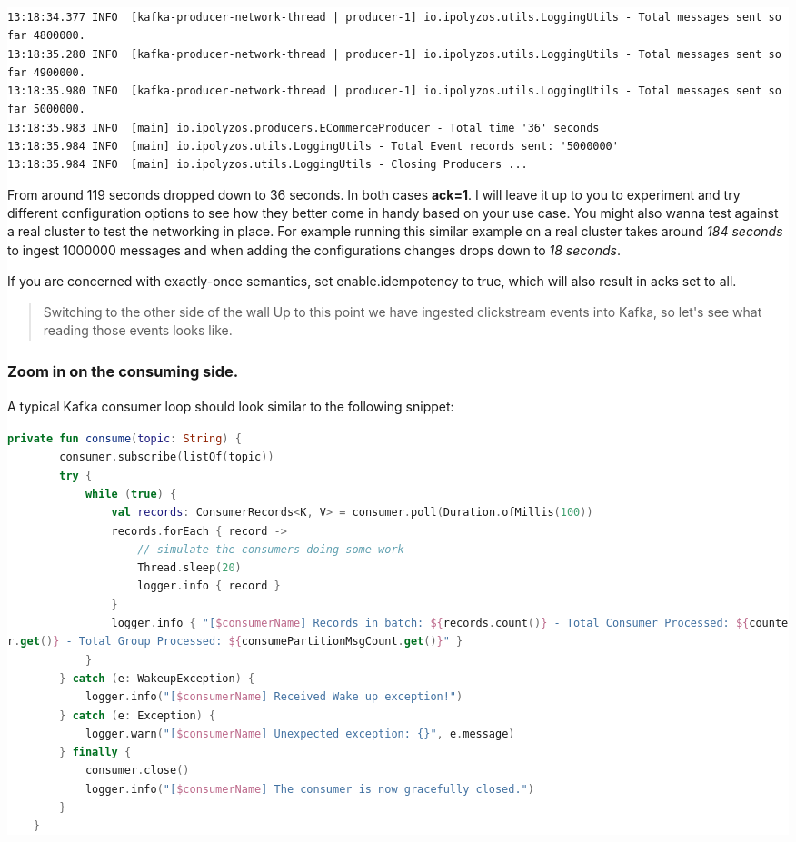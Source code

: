 ```shell
13:18:34.377 INFO  [kafka-producer-network-thread | producer-1] io.ipolyzos.utils.LoggingUtils - Total messages sent so far 4800000.
13:18:35.280 INFO  [kafka-producer-network-thread | producer-1] io.ipolyzos.utils.LoggingUtils - Total messages sent so far 4900000.
13:18:35.980 INFO  [kafka-producer-network-thread | producer-1] io.ipolyzos.utils.LoggingUtils - Total messages sent so far 5000000.
13:18:35.983 INFO  [main] io.ipolyzos.producers.ECommerceProducer - Total time '36' seconds
13:18:35.984 INFO  [main] io.ipolyzos.utils.LoggingUtils - Total Event records sent: '5000000' 
13:18:35.984 INFO  [main] io.ipolyzos.utils.LoggingUtils - Closing Producers ...
```

From around 119 seconds dropped down to 36 seconds. In both cases **ack=1**.
I will leave it up to you to experiment and try different configuration options to see how they better come in handy based on your use case.
You might also wanna test against a real cluster to test the networking in place. For example running this similar example on a real cluster takes around _184 seconds_ to ingest
1000000 messages and when adding the configurations changes drops down to _18 seconds_.

If you are concerned with exactly-once semantics, set enable.idempotency to true, which will also result in acks set to all.

> Switching to the other side of the wall
Up to this point we have ingested clickstream events into Kafka, so let's see what reading those events looks like.

### Zoom in on the consuming side.
A typical Kafka consumer loop should look similar to the following snippet:
```kotlin
private fun consume(topic: String) {
        consumer.subscribe(listOf(topic))
        try {
            while (true) {
                val records: ConsumerRecords<K, V> = consumer.poll(Duration.ofMillis(100))
                records.forEach { record ->
                    // simulate the consumers doing some work
                    Thread.sleep(20)
                    logger.info { record }
                }
                logger.info { "[$consumerName] Records in batch: ${records.count()} - Total Consumer Processed: ${counter.get()} - Total Group Processed: ${consumePartitionMsgCount.get()}" }
            }
        } catch (e: WakeupException) {
            logger.info("[$consumerName] Received Wake up exception!")
        } catch (e: Exception) {
            logger.warn("[$consumerName] Unexpected exception: {}", e.message)
        } finally {
            consumer.close()
            logger.info("[$consumerName] The consumer is now gracefully closed.")
        }
    }
```

